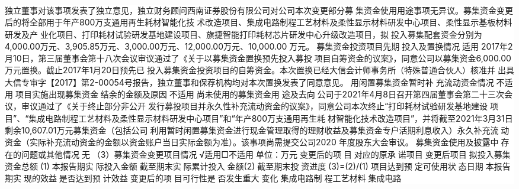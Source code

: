 独立董事对该事项发表了独立意见，独立财务顾问西南证券股份有限公司对公司本次变更部分募
集资金使用用途事项无异议。募集资金变更后的将全部用于年产800万支通用再生耗材智能化技
术改造项目、集成电路制程工艺材料及柔性显示材料研发中心项目、柔性显示基板材料研发及产
业化项目、打印耗材试验研发基地建设项目、旗捷智能打印耗材芯片研发中心升级改造项目，拟
投入募集配套资金分别为4,000.00万元、3,905.85万元、3,000.00万元、12,000.00万元、10,000.00
万元。
募集资金投资项目先期
投入及置换情况
适用
2017年2月10日，第三届董事会第十八次会议审议通过了《关于以募集资金置换预先投入募投
项目自筹资金的议案》，同意公司以募集资金6,000.00万元置换。截止2017年1月20日预先已
投入募集资金投资项目的自筹资金。本次置换已经大信会计师事务所（特殊普通合伙人）核准并
出具大信专审字【2017】第2-00054号报告，独立董事和保荐机构均对本次置换发表了同意意见。
用闲置募集资金暂时补
充流动资金情况
不适用
项目实施出现募集资金
结余的金额及原因
不适用
尚未使用的募集资金用
途及去向
公司于2021年4月8日召开第四届董事会第二十三次会议，审议通过了《关于终止部分非公开
发行募投项目并永久性补充流动资金的议案》，同意公司本次终止“打印耗材试验研发基地建设
项目”、“集成电路制程工艺材料及柔性显示材料研发中心项目”和“年产800万支通用再生耗
材智能化技术改造项目”，并将截至2021年3月31日剩余10,607.01万元募集资金（包括公司
利用暂时闲置募集资金进行现金管理取得的理财收益及募集资金专户活期利息收入）永久补充流
动资金（实际补充流动资金的金额以资金账户当日实际金额为准）。该事项尚需提交公司2020
年度股东大会审议。
募集资金使用及披露中
存在的问题或其他情况
无
（3）募集资金变更项目情况
√适用□不适用
单位：万元
变更后的项
目
对应的原承
诺项目
变更后项目
拟投入募集
资金总额
(1)
本报告期实
际投入金额
截至期末实
际累计投入
金额(2)
截至期末投
资进度
(3)=(2)/(1)
项目达到预
定可使用状
态日期
本报告期实
现的效益
是否达到预
计效益
变更后的项
目可行性是
否发生重大
变化
集成电路制
程工艺材料
集成电路